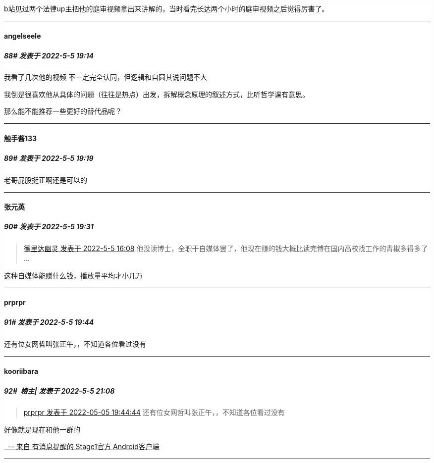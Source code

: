 b站见过两个法律up主把他的庭审视频拿出来讲解的，当时看完长达两个小时的庭审视频之后觉得厉害了。



*****

####  angelseele  
##### 88#       发表于 2022-5-5 19:14

我看了几次他的视频 不一定完全认同，但逻辑和自圆其说问题不大

我倒是很喜欢他从具体的问题（往往是热点）出发，拆解概念原理的叙述方式，比听哲学课有意思。

那么能不能推荐一些更好的替代品呢？

*****

####  触手酱133  
##### 89#       发表于 2022-5-5 19:19

老哥屁股挺正啊还是可以的



*****

####  张元英  
##### 90#       发表于 2022-5-5 19:31

<blockquote><a href="httphttps://bbs.saraba1st.com/2b/forum.php?mod=redirect&amp;goto=findpost&amp;pid=55703150&amp;ptid=2067913" target="_blank">德里达幽灵 发表于 2022-5-5 16:08</a>
他没读博士，全职干自媒体罢了，他现在赚的钱大概比读完博在国内高校找工作的青椒多得多了 ...</blockquote>
这种自媒体能赚什么钱，播放量平均才小几万



*****

####  prprpr  
##### 91#       发表于 2022-5-5 19:44

还有位女网哲叫张正午，，不知道各位看过没有



*****

####  kooriibara  
##### 92#         楼主| 发表于 2022-5-5 21:08

<blockquote><a href="httphttps://bbs.saraba1st.com/2b/forum.php?mod=redirect&amp;goto=findpost&amp;pid=55706679&amp;ptid=2067913" target="_blank">prprpr 发表于 2022-05-05 19:44:44</a>
还有位女网哲叫张正午，，不知道各位看过没有</blockquote>好像就是现在和他一群的

[  -- 来自 有消息提醒的 Stage1官方 Android客户端](https://www.coolapk.com/apk/140634)



*****
